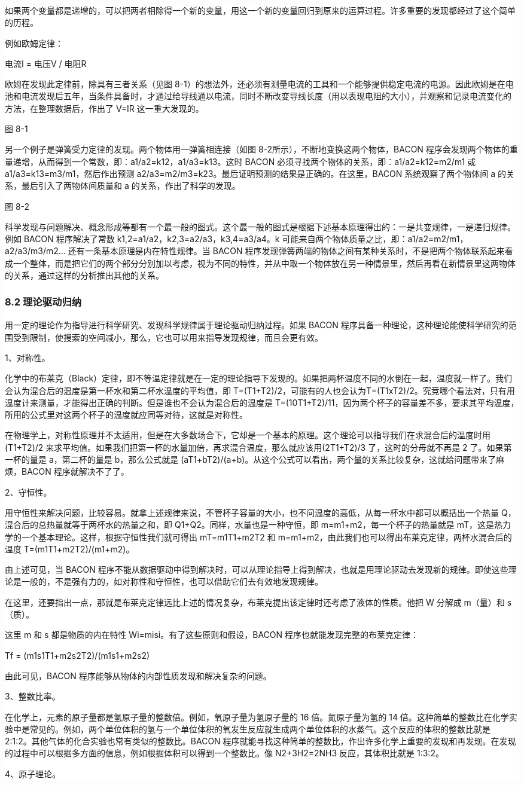 如果两个变量都是递增的，可以把两者相除得一个新的变量，用这一个新的变量回归到原来的运算过程。许多重要的发现都经过了这个简单的历程。

例如欧姆定律：

电流I = 电压V / 电阻R

欧姆在发现此定律前，除具有三者关系（见图 8-1）的想法外，还必须有测量电流的工具和一个能够提供稳定电流的电源。因此欧姆是在电池和电流发现后五年，当条件具备时，才通过给导线通以电流，同时不断改变导线长度（用以表现电阻的大小），并观察和记录电流变化的方法，在整理数据后，作出了 V=IR 这一重大发现的。

图 8-1

另一个例子是弹簧受力定律的发现。两个物体用一弹簧相连接（如图 8-2所示），不断地变换这两个物体，BACON 程序会发现两个物体的重量递增，从而得到一个常数，即：a1/a2=k12，a1/a3=k13。这时 BACON 必须寻找两个物体的关系，即：a1/a2=k12=m2/m1 或 a1/a3=k13=m3/m1，然后作出预测 a2/a3=m2/m3=k23。最后证明预测的结果是正确的。在这里，BACON 系统观察了两个物体间 a 的关系，最后引入了两物体间质量和 a 的关系，作出了科学的发现。

图 8-2

科学发现与问题解决、概念形成等都有一个最一般的图式。这个最一般的图式是根据下述基本原理得出的：一是共变规律，一是递归规律。例如 BACON 程序解决了常数 k1,2=a1/a2，k2,3=a2/a3，k3,4=a3/a4。k 可能来自两个物体质量之比，即：a1/a2=m2/m1，a2/a3/m3/m2… 还有一条基本原理是内在特性规律。当 BACON 程序发现弹簧两端的物体之间有某种关系时，不是把两个物体联系起来看成一个整体，而是把它们的两个部分分别加以考虑，视为不同的特性，并从中取一个物体放在另一种情景里，然后再看在新情景里这两物体的关系，通过这样的分析推出其他的关系。

### 8.2 理论驱动归纳

用一定的理论作为指导进行科学研究、发现科学规律属于理论驱动归纳过程。如果 BACON 程序具备一种理论，这种理论能使科学研究的范围受到限制，使搜索的空间减小，那么，它也可以用来指导发现规律，而且会更有效。

1、对称性。

化学中的布莱克（Black）定律，即不等温定律就是在一定的理论指导下发现的。如果把两杯温度不同的水倒在一起，温度就一样了。我们会认为混合后的温度是第一杯水和第二杯水温度的平均值，即 T=(T1+T2)/2，可能有的人也会认为T=(T1xT2)/2。究竞哪个看法对，只有用温度计来测量，才能得出正确的判断。但是谁也不会认为混合后的温度是 T=(10T1+T2)/11，因为两个杯子的容量差不多，要求其平均温度，所用的公式里对这两个杯子的温度就应同等对待，这就是对称性。

在物理学上，对称性原理并不太适用，但是在大多数场合下，它却是一个基本的原理。这个理论可以指导我们在求混合后的温度时用 (T1+T2)/2 来求平均值。如果我们把第一杯的水量加倍，再求混合温度，那么就应该用(2T1+T2)/3 了，这时的分母就不再是 2 了。如果第一杯的量是 a，第二杯的量是 b，那么公式就是 (aT1+bT2)/(a+b)。从这个公式可以看出，两个量的关系比较复杂，这就给问题带来了麻烦，BACON 程序就解决不了了。

2、守恒性。

用守恒性来解决问题，比较容易。就拿上述规律来说，不管杯子容量的大小，也不问温度的高低，从每一杯水中都可以概括出一个热量 Q，混合后的总热量就等于两杯水的热量之和，即 Q1+Q2。同样，水量也是一种守恒，即 m=m1+m2，每一个杯子的热量就是 mT，这是热力学的一个基本理论。这样，根据守恒性我们就可得出 mT=m1T1+m2T2 和 m=m1+m2，由此我们也可以得出布莱克定律，两杯水混合后的温度 T=(m1T1+m2T2)/(m1+m2)。

由上述可见，当 BACON 程序不能从数据驱动中得到解决时，可以从理论指导上得到解决，也就是用理论驱动去发现新的规律。即使这些理论是一般的，不是强有力的，如对称性和守恒性，也可以借助它们去有效地发现规律。

在这里，还要指出一点，那就是布莱克定律远比上述的情况复杂，布莱克提出该定律时还考虑了液体的性质。他把 W 分解成 m（量）和 s（质）。

这里 m 和 s 都是物质的内在特性 Wi=misi。有了这些原则和假设，BACON 程序也就能发现完整的布莱克定律：

Tf = (m1s1T1+m2s2T2)/(m1s1+m2s2)

由此可见，BACON 程序能够从物体的内部性质发现和解决复杂的问题。

3、整数比率。

在化学上，元素的原子量都是氢原子量的整数倍。例如，氧原子量为氢原子量的 16 倍。氮原子量为氢的 14 倍。这种简单的整数比在化学实验中是常见的。例如，两个单位体积的氢与一个单位体积的氧发生反应就生成两个单位体积的水蒸气。这个反应的体积的整数比就是 2:1:2。其他气体的化合实验也常有类似的整数比。BACON 程序就能寻找这种简单的整数比，作出许多化学上重要的发现和再发现。在发现的过程中可以根据多方面的信息，例如根据体积可以得到一个整数比。像 N2+3H2=2NH3 反应，其体积比就是 1:3:2。

4、原子理论。
